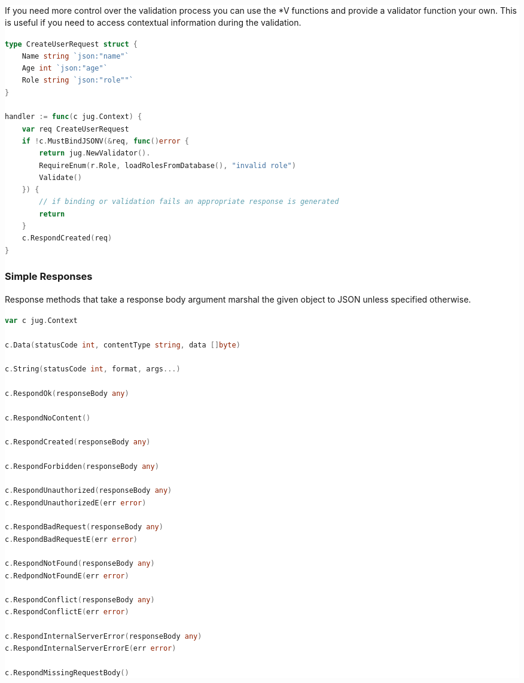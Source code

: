 If you need more control over the validation process you can use the *V functions and provide a validator function your own.
This is useful if you need to access contextual information during the validation.

```go
type CreateUserRequest struct {
	Name string `json:"name"`
	Age int `json:"age"`
	Role string `json:"role""`
}

handler := func(c jug.Context) {
	var req CreateUserRequest
	if !c.MustBindJSONV(&req, func()error {
        return jug.NewValidator().
        RequireEnum(r.Role, loadRolesFromDatabase(), "invalid role")
        Validate()
    }) {
		// if binding or validation fails an appropriate response is generated
		return
    }
	c.RespondCreated(req)
}
```

### Simple Responses

Response methods that take a response body argument marshal the given object to JSON unless specified otherwise.

```go
var c jug.Context

c.Data(statusCode int, contentType string, data []byte)

c.String(statusCode int, format, args...)

c.RespondOk(responseBody any)

c.RespondNoContent()

c.RespondCreated(responseBody any)

c.RespondForbidden(responseBody any)

c.RespondUnauthorized(responseBody any)
c.RespondUnauthorizedE(err error)

c.RespondBadRequest(responseBody any)
c.RespondBadRequestE(err error)

c.RespondNotFound(responseBody any)
c.RedpondNotFoundE(err error)

c.RespondConflict(responseBody any)
c.RespondConflictE(err error)

c.RespondInternalServerError(responseBody any)
c.RespondInternalServerErrorE(err error)

c.RespondMissingRequestBody()
```
